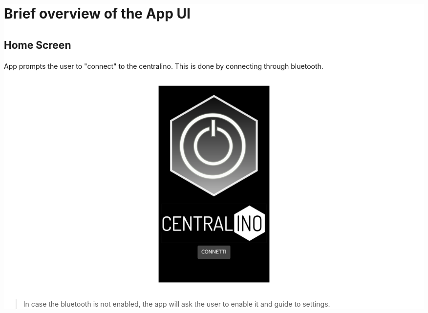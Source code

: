 # Brief overview of the App UI

## Home Screen

App prompts the user to "connect" to the centralino. This is done by connecting through bluetooth. 

<p align="center">
    <img src="screenshot3.png" width="30%" alt="Home Screen">
</p>

> In case the bluetooth is not enabled, the app will ask the user to enable it and guide to settings.

<p align="center">
